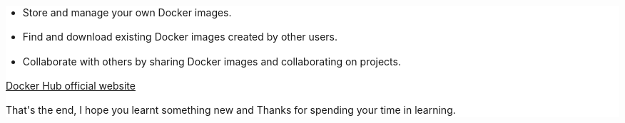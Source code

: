 * Store and manage your own Docker images.
    
* Find and download existing Docker images created by other users.
    
* Collaborate with others by sharing Docker images and collaborating on projects.
    

[Docker Hub official website](https://hub.docker.com/)

That's the end, I hope you learnt something new and Thanks for spending your time in learning.